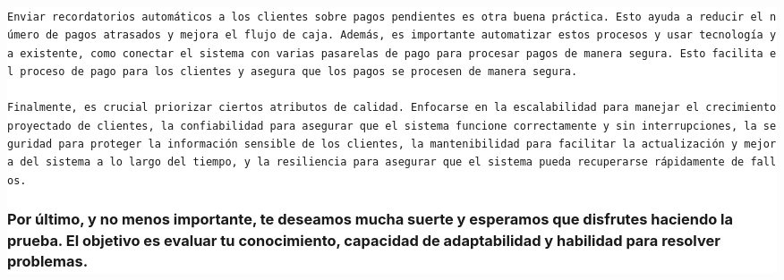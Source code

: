     Enviar recordatorios automáticos a los clientes sobre pagos pendientes es otra buena práctica. Esto ayuda a reducir el número de pagos atrasados y mejora el flujo de caja. Además, es importante automatizar estos procesos y usar tecnología ya existente, como conectar el sistema con varias pasarelas de pago para procesar pagos de manera segura. Esto facilita el proceso de pago para los clientes y asegura que los pagos se procesen de manera segura.

    Finalmente, es crucial priorizar ciertos atributos de calidad. Enfocarse en la escalabilidad para manejar el crecimiento proyectado de clientes, la confiabilidad para asegurar que el sistema funcione correctamente y sin interrupciones, la seguridad para proteger la información sensible de los clientes, la mantenibilidad para facilitar la actualización y mejora del sistema a lo largo del tiempo, y la resiliencia para asegurar que el sistema pueda recuperarse rápidamente de fallos.

### Por último, y no menos importante, te deseamos mucha suerte y esperamos que disfrutes haciendo la prueba. El objetivo es evaluar tu conocimiento, capacidad de adaptabilidad y habilidad para resolver problemas.
